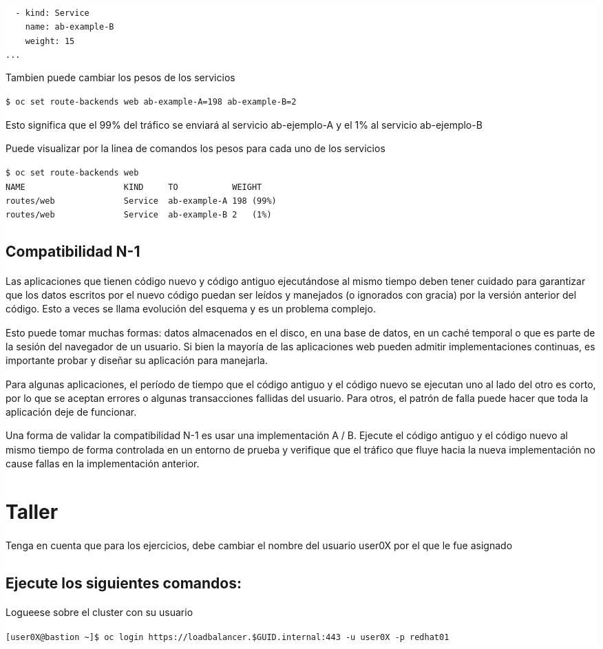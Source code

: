 ```
  - kind: Service
    name: ab-example-B
    weight: 15
...
```

Tambien puede cambiar los pesos de los servicios
```
$ oc set route-backends web ab-example-A=198 ab-example-B=2
```
Esto significa que el 99% del tráfico se enviará al servicio ab-ejemplo-A y el 1% al servicio ab-ejemplo-B

Puede visualizar por la linea de comandos los pesos para cada uno de los servicios
```
$ oc set route-backends web
NAME                    KIND     TO           WEIGHT
routes/web              Service  ab-example-A 198 (99%)
routes/web              Service  ab-example-B 2   (1%)
```


## Compatibilidad N-1
Las aplicaciones que tienen código nuevo y código antiguo ejecutándose al mismo tiempo deben tener cuidado para garantizar que los datos escritos por el nuevo código puedan ser leídos y manejados (o ignorados con gracia) por la versión anterior del código. Esto a veces se llama evolución del esquema y es un problema complejo.

Esto puede tomar muchas formas: datos almacenados en el disco, en una base de datos, en un caché temporal o que es parte de la sesión del navegador de un usuario. Si bien la mayoría de las aplicaciones web pueden admitir implementaciones continuas, es importante probar y diseñar su aplicación para manejarla.

Para algunas aplicaciones, el período de tiempo que el código antiguo y el código nuevo se ejecutan uno al lado del otro es corto, por lo que se aceptan errores o algunas transacciones fallidas del usuario. Para otros, el patrón de falla puede hacer que toda la aplicación deje de funcionar.

Una forma de validar la compatibilidad N-1 es usar una implementación A / B. Ejecute el código antiguo y el código nuevo al mismo tiempo de forma controlada en un entorno de prueba y verifique que el tráfico que fluye hacia la nueva implementación no cause fallas en la implementación anterior.


# Taller
Tenga en cuenta que para los ejercicios, debe cambiar el nombre del usuario user0X por el que le fue asignado

## Ejecute los siguientes comandos:

Logueese sobre el cluster con su usuario
```
[user0X@bastion ~]$ oc login https://loadbalancer.$GUID.internal:443 -u user0X -p redhat01
```
